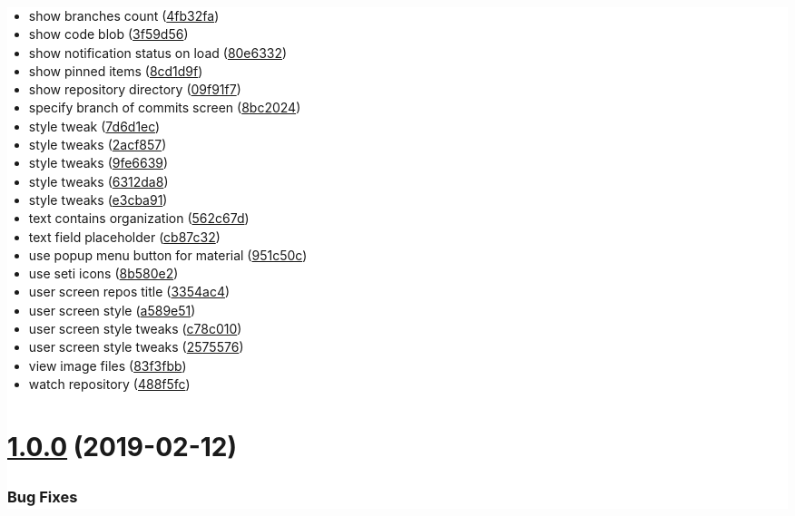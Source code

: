 * show branches count ([4fb32fa](https://github.com/git-touch/git-touch/commit/4fb32fa818f00d83cdc85114231fcbdd3bb1f7d9))
* show code blob ([3f59d56](https://github.com/git-touch/git-touch/commit/3f59d5694dd5b6a045b0ad642e5167a9f4e0faf6))
* show notification status on load ([80e6332](https://github.com/git-touch/git-touch/commit/80e63324325cab6b1f8e588f1b9928b7d5ca8fb0))
* show pinned items ([8cd1d9f](https://github.com/git-touch/git-touch/commit/8cd1d9f1a5125681e08c37d4db5f0d84fa460684))
* show repository directory ([09f91f7](https://github.com/git-touch/git-touch/commit/09f91f77ae9fe359ecbec0946cdd677df9e26939))
* specify branch of commits screen ([8bc2024](https://github.com/git-touch/git-touch/commit/8bc2024e4142610f55f59396ccb0bfc989a43816))
* style tweak ([7d6d1ec](https://github.com/git-touch/git-touch/commit/7d6d1ecd46083190546f19204f078db8c68c86f8))
* style tweaks ([2acf857](https://github.com/git-touch/git-touch/commit/2acf85742bf2dfb82a14a786f881b83b31dc0078))
* style tweaks ([9fe6639](https://github.com/git-touch/git-touch/commit/9fe6639f6619b3065fdbb89ec498c6423a9d0595))
* style tweaks ([6312da8](https://github.com/git-touch/git-touch/commit/6312da876a44b93afa037091c8ed366d5759dac7))
* style tweaks ([e3cba91](https://github.com/git-touch/git-touch/commit/e3cba91b9c508322b01ac5b73978cc443fd1cb67))
* text contains organization ([562c67d](https://github.com/git-touch/git-touch/commit/562c67dac004de2c7765fbf9198328e0f0f842b2))
* text field placeholder ([cb87c32](https://github.com/git-touch/git-touch/commit/cb87c32de7482bac8d718102e5ecf5adc8a44eed))
* use popup menu button for material ([951c50c](https://github.com/git-touch/git-touch/commit/951c50c2a983cef1425842090004bca3aaa8b744))
* use seti icons ([8b580e2](https://github.com/git-touch/git-touch/commit/8b580e2376517729bf398ebd1672e40b5654b94b))
* user screen repos title ([3354ac4](https://github.com/git-touch/git-touch/commit/3354ac4e6bc14ae6646260e0eb66fc14bf64de54))
* user screen style ([a589e51](https://github.com/git-touch/git-touch/commit/a589e518bbd926fcdab156320c7d5b7addca8849))
* user screen style tweaks ([c78c010](https://github.com/git-touch/git-touch/commit/c78c010fab7055fd14bdc1779e9590d185ba94fc))
* user screen style tweaks ([2575576](https://github.com/git-touch/git-touch/commit/2575576e332c5185763e4577d9c8965e3aca49e8))
* view image files ([83f3fbb](https://github.com/git-touch/git-touch/commit/83f3fbbdcfab63392e663010ad676fa1aebb12fe))
* watch repository ([488f5fc](https://github.com/git-touch/git-touch/commit/488f5fc8f01acf2d73f23155854a4559de115ae2))



# [1.0.0](https://github.com/git-touch/git-touch/compare/a051a54549f70a8ba7be33a5b9b04ae5ff5d98a0...v1.0.0) (2019-02-12)


### Bug Fixes

